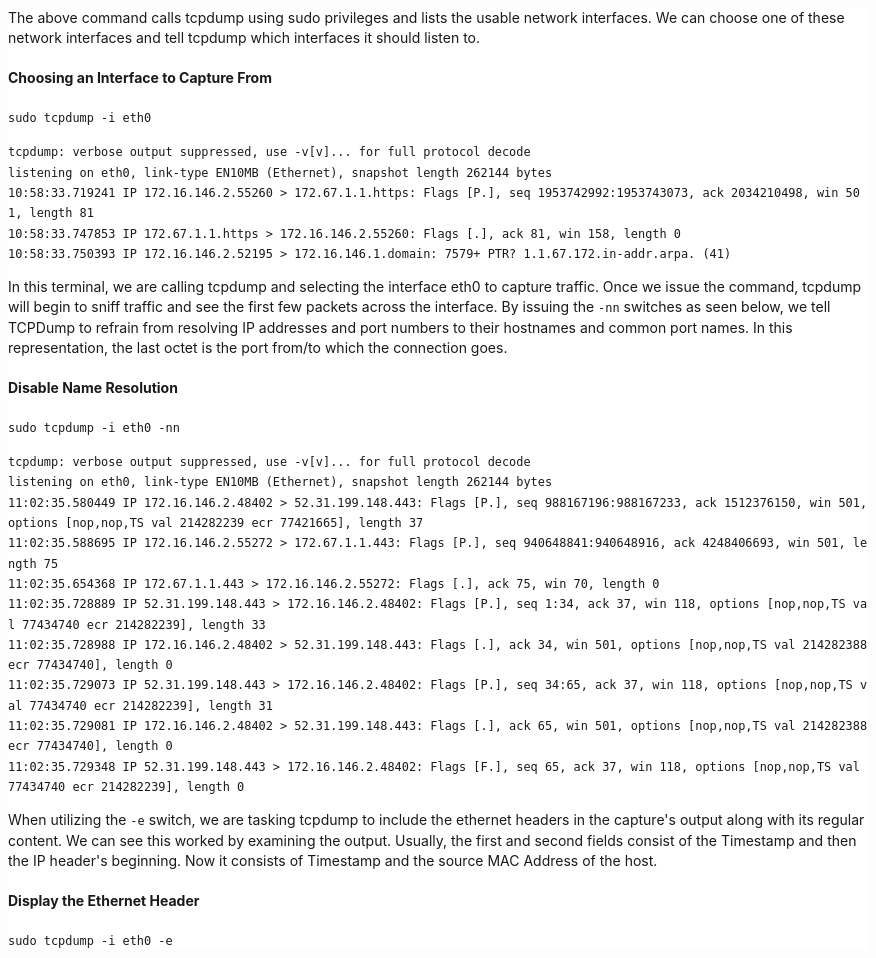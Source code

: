 The above command calls tcpdump using sudo privileges and lists the usable network interfaces. We can choose one of these network interfaces and tell tcpdump which interfaces it should listen to.

#### Choosing an Interface to Capture From

	sudo tcpdump -i eth0

```shell-session
tcpdump: verbose output suppressed, use -v[v]... for full protocol decode
listening on eth0, link-type EN10MB (Ethernet), snapshot length 262144 bytes
10:58:33.719241 IP 172.16.146.2.55260 > 172.67.1.1.https: Flags [P.], seq 1953742992:1953743073, ack 2034210498, win 501, length 81
10:58:33.747853 IP 172.67.1.1.https > 172.16.146.2.55260: Flags [.], ack 81, win 158, length 0
10:58:33.750393 IP 172.16.146.2.52195 > 172.16.146.1.domain: 7579+ PTR? 1.1.67.172.in-addr.arpa. (41)
```

In this terminal, we are calling tcpdump and selecting the interface eth0 to capture traffic. Once we issue the command, tcpdump will begin to sniff traffic and see the first few packets across the interface. By issuing the `-nn` switches as seen below, we tell TCPDump to refrain from resolving IP addresses and port numbers to their hostnames and common port names. In this representation, the last octet is the port from/to which the connection goes.

#### Disable Name Resolution

	sudo tcpdump -i eth0 -nn

```shell-session
tcpdump: verbose output suppressed, use -v[v]... for full protocol decode
listening on eth0, link-type EN10MB (Ethernet), snapshot length 262144 bytes
11:02:35.580449 IP 172.16.146.2.48402 > 52.31.199.148.443: Flags [P.], seq 988167196:988167233, ack 1512376150, win 501, options [nop,nop,TS val 214282239 ecr 77421665], length 37
11:02:35.588695 IP 172.16.146.2.55272 > 172.67.1.1.443: Flags [P.], seq 940648841:940648916, ack 4248406693, win 501, length 75
11:02:35.654368 IP 172.67.1.1.443 > 172.16.146.2.55272: Flags [.], ack 75, win 70, length 0
11:02:35.728889 IP 52.31.199.148.443 > 172.16.146.2.48402: Flags [P.], seq 1:34, ack 37, win 118, options [nop,nop,TS val 77434740 ecr 214282239], length 33
11:02:35.728988 IP 172.16.146.2.48402 > 52.31.199.148.443: Flags [.], ack 34, win 501, options [nop,nop,TS val 214282388 ecr 77434740], length 0
11:02:35.729073 IP 52.31.199.148.443 > 172.16.146.2.48402: Flags [P.], seq 34:65, ack 37, win 118, options [nop,nop,TS val 77434740 ecr 214282239], length 31
11:02:35.729081 IP 172.16.146.2.48402 > 52.31.199.148.443: Flags [.], ack 65, win 501, options [nop,nop,TS val 214282388 ecr 77434740], length 0
11:02:35.729348 IP 52.31.199.148.443 > 172.16.146.2.48402: Flags [F.], seq 65, ack 37, win 118, options [nop,nop,TS val 77434740 ecr 214282239], length 0
```

When utilizing the `-e` switch, we are tasking tcpdump to include the ethernet headers in the capture's output along with its regular content. We can see this worked by examining the output. Usually, the first and second fields consist of the Timestamp and then the IP header's beginning. Now it consists of Timestamp and the source MAC Address of the host.

#### Display the Ethernet Header

	sudo tcpdump -i eth0 -e
